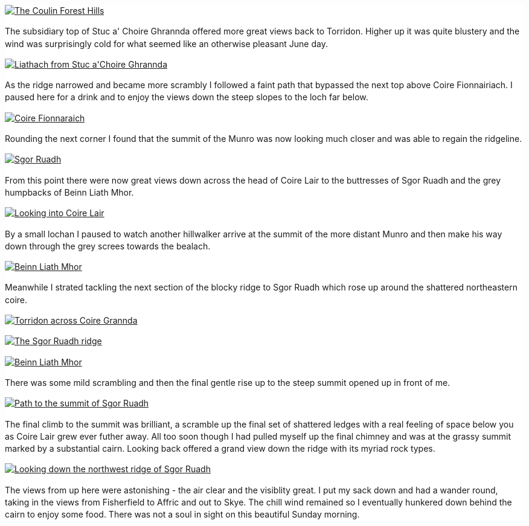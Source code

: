 <a href="https://www.flickr.com/photos/black_friction/20472054761/in/album-72157656967469070/" title="The Coulin Forest Hills"><img src="https://farm1.staticflickr.com/361/20472054761_888454db16_b.jpg" width="1024" height="683" alt="The Coulin Forest Hills"></a>

The subsidiary top of Stuc a' Choire Ghrannda offered more great views back to Torridon. Higher up it was quite blustery and the wind was surprisingly cold for what seemed like an otherwise pleasant June day.

<a href="https://www.flickr.com/photos/black_friction/19844890733/in/album-72157656967469070/" title="Liathach from Stuc a&#x27;Choire Ghrannda"><img src="https://farm1.staticflickr.com/255/19844890733_43040a4b42_b.jpg" width="1024" height="683" alt="Liathach from Stuc a&#x27;Choire Ghrannda"></a>

As the ridge narrowed and became more scrambly I followed a faint path that bypassed the next top above Coire Fionnairiach. I paused here for a drink and to enjoy the views down the steep slopes to the loch far below.

<a href="https://www.flickr.com/photos/black_friction/20277936088/in/album-72157656967469070/" title="Coire Fionnaraich"><img src="https://farm4.staticflickr.com/3729/20277936088_c8451114c8_b.jpg" width="1024" height="683" alt="Coire Fionnaraich"></a>

Rounding the next corner I found that the summit of the Munro was now looking much closer and was able to regain the ridgeline.

<a href="https://www.flickr.com/photos/black_friction/20439858736/in/album-72157656967469070/" title="Sgor Ruadh"><img src="https://farm1.staticflickr.com/400/20439858736_f732a41770_b.jpg" width="1024" height="683" alt="Sgor Ruadh"></a>

From this point there were now great views down across the head of Coire Lair to the buttresses of Sgor Ruadh and the grey humpbacks of Beinn Liath Mhor.

<a href="https://www.flickr.com/photos/black_friction/20440100776/in/album-72157656967469070/" title="Looking into Coire Lair"><img src="https://farm1.staticflickr.com/323/20440100776_1ca5be9d2e_b.jpg" width="1024" height="683" alt="Looking into Coire Lair"></a>

By a small lochan I paused to watch another hillwalker arrive at the summit of the more distant Munro and then make his way down through the grey screes towards the bealach.

<a href="https://www.flickr.com/photos/black_friction/19843748884/in/album-72157656967469070/" title="Beinn Liath Mhor"><img src="https://farm1.staticflickr.com/434/19843748884_7750c88662_b.jpg" width="1024" height="683" alt="Beinn Liath Mhor"></a>

Meanwhile I strated tackling the next section of the blocky ridge to Sgor Ruadh which rose up around the shattered northeastern coire.

<a href="https://www.flickr.com/photos/black_friction/20457749192/in/album-72157656967469070/" title="Torridon across Coire Grannda"><img src="https://farm1.staticflickr.com/327/20457749192_4bd16e8d01_b.jpg" width="1024" height="683" alt="Torridon across Coire Grannda"></a>

<a href="https://www.flickr.com/photos/black_friction/20457800542/in/album-72157656967469070/" title="The Sgor Ruadh ridge"><img src="https://farm1.staticflickr.com/504/20457800542_4903a30690_b.jpg" width="1024" height="683" alt="The Sgor Ruadh ridge"></a>

<a href="https://www.flickr.com/photos/black_friction/20440335886/in/album-72157656967469070/" title="Beinn Liath Mhor"><img src="https://farm1.staticflickr.com/407/20440335886_2482b57320_b.jpg" width="1024" height="683" alt="Beinn Liath Mhor"></a>

There was some mild scrambling and then the final gentle rise up to the steep summit opened up in front of me.

<a href="https://www.flickr.com/photos/black_friction/20473045091/in/album-72157656967469070/" title="Path to the summit of Sgor Ruadh"><img src="https://farm1.staticflickr.com/348/20473045091_8cc0257c5f_b.jpg" width="1024" height="683" alt="Path to the summit of Sgor Ruadh"></a>

The final climb to the summit was brilliant, a scramble up the final set of shattered ledges with a real feeling of space below you as Coire Lair grew ever futher away. All too soon though I had pulled myself up the final chimney and was at the grassy summit marked by a substantial cairn. Looking back offered a grand view down the ridge with its myriad rock types.

<a href="https://www.flickr.com/photos/black_friction/20473285131/in/album-72157656967469070/" title="Looking down the northwest ridge of Sgor Ruadh"><img src="https://farm1.staticflickr.com/528/20473285131_02a6d250a9_b.jpg" width="1024" height="683" alt="Looking down the northwest ridge of Sgor Ruadh"></a>

The views from up here were astonishing - the air clear and the visiblity great. I put my sack down and had a wander round, taking in the views from Fisherfield to Affric and out to Skye. The chill wind remained so I eventually hunkered down behind the cairn to enjoy some food. There was not a soul in sight on this beautiful Sunday morning.
